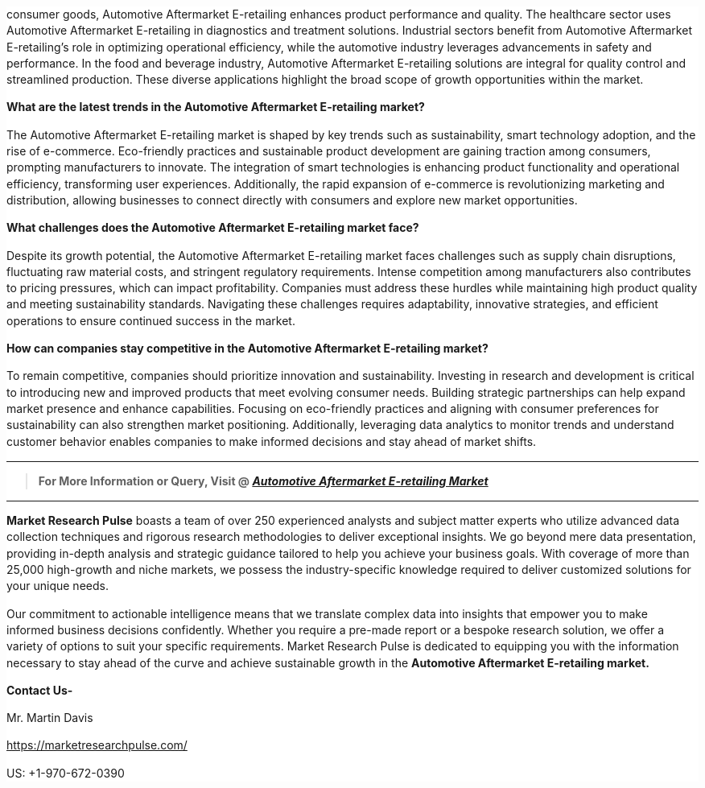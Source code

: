 consumer goods, Automotive Aftermarket E-retailing enhances product performance and quality. The healthcare sector uses Automotive Aftermarket E-retailing in diagnostics and treatment solutions. Industrial sectors benefit from Automotive Aftermarket E-retailing&rsquo;s role in optimizing operational efficiency, while the automotive industry leverages advancements in safety and performance. In the food and beverage industry, Automotive Aftermarket E-retailing solutions are integral for quality control and streamlined production. These diverse applications highlight the broad scope of growth opportunities within the market.</p><p><strong>What are the latest trends in the Automotive Aftermarket E-retailing market?</strong></p><p>The Automotive Aftermarket E-retailing market is shaped by key trends such as sustainability, smart technology adoption, and the rise of e-commerce. Eco-friendly practices and sustainable product development are gaining traction among consumers, prompting manufacturers to innovate. The integration of smart technologies is enhancing product functionality and operational efficiency, transforming user experiences. Additionally, the rapid expansion of e-commerce is revolutionizing marketing and distribution, allowing businesses to connect directly with consumers and explore new market opportunities.</p><p><strong>What challenges does the Automotive Aftermarket E-retailing market face?</strong></p><p>Despite its growth potential, the Automotive Aftermarket E-retailing market faces challenges such as supply chain disruptions, fluctuating raw material costs, and stringent regulatory requirements. Intense competition among manufacturers also contributes to pricing pressures, which can impact profitability. Companies must address these hurdles while maintaining high product quality and meeting sustainability standards. Navigating these challenges requires adaptability, innovative strategies, and efficient operations to ensure continued success in the market.</p><p><strong>How can companies stay competitive in the Automotive Aftermarket E-retailing market?</strong></p><p>To remain competitive, companies should prioritize innovation and sustainability. Investing in research and development is critical to introducing new and improved products that meet evolving consumer needs. Building strategic partnerships can help expand market presence and enhance capabilities. Focusing on eco-friendly practices and aligning with consumer preferences for sustainability can also strengthen market positioning. Additionally, leveraging data analytics to monitor trends and understand customer behavior enables companies to make informed decisions and stay ahead of market shifts.</p><hr /><blockquote><p><strong>For More Information or Query, Visit @&nbsp;<em><a href="https://marketresearchpulse.com/report/86214/automotive-aftermarket-e-retailing-market?utm_source=Linkedin&utm_medium=0114">Automotive Aftermarket E-retailing Market</a></em></strong></p></blockquote><hr /><p><strong>Market Research Pulse</strong> boasts a team of over 250 experienced analysts and subject matter experts who utilize advanced data collection techniques and rigorous research methodologies to deliver exceptional insights. We go beyond mere data presentation, providing in-depth analysis and strategic guidance tailored to help you achieve your business goals. With coverage of more than 25,000 high-growth and niche markets, we possess the industry-specific knowledge required to deliver customized solutions for your unique needs.</p><p>Our commitment to actionable intelligence means that we translate complex data into insights that empower you to make informed business decisions confidently. Whether you require a pre-made report or a bespoke research solution, we offer a variety of options to suit your specific requirements. Market Research Pulse is dedicated to equipping you with the information necessary to stay ahead of the curve and achieve sustainable growth in the <strong>Automotive Aftermarket E-retailing market.</strong></p><p><strong>Contact Us-</strong></p><p>Mr. Martin Davis</p><p>https://marketresearchpulse.com/</p><p>US: +1-970-672-0390</p>
